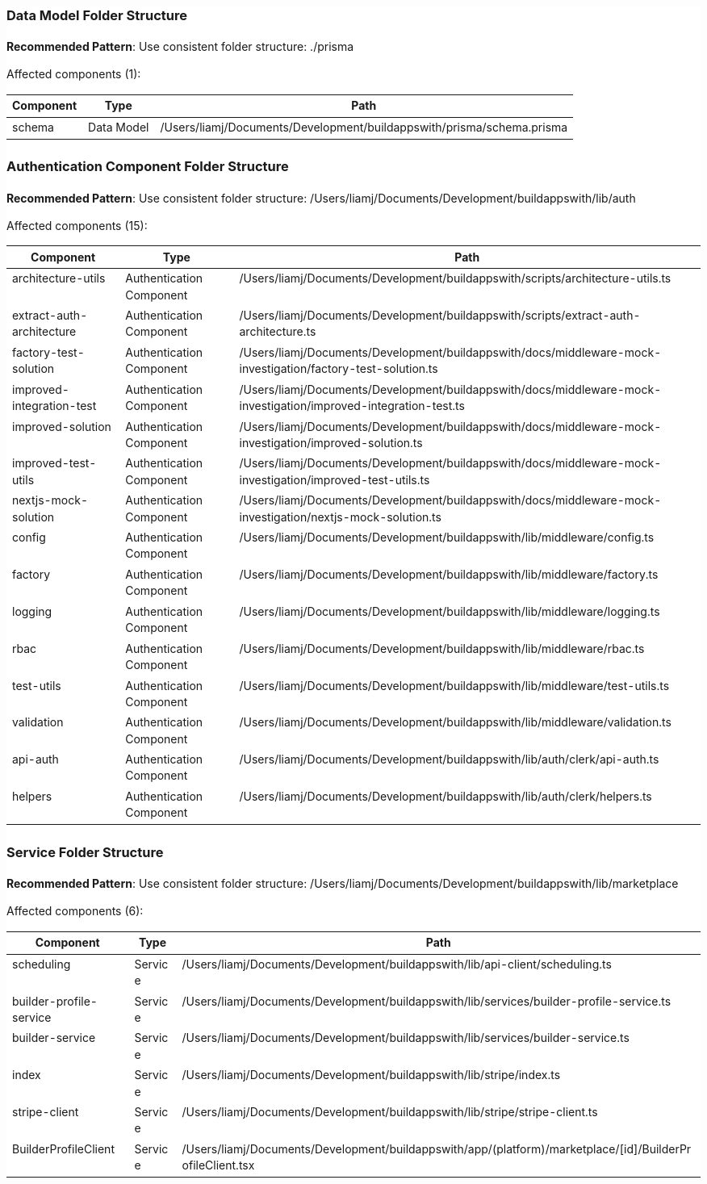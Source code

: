 ### Data Model Folder Structure

**Recommended Pattern**: Use consistent folder structure: ./prisma

Affected components (1):

| Component | Type | Path |
|-----------|------|------|
| schema | Data Model | /Users/liamj/Documents/Development/buildappswith/prisma/schema.prisma |

### Authentication Component Folder Structure

**Recommended Pattern**: Use consistent folder structure: /Users/liamj/Documents/Development/buildappswith/lib/auth

Affected components (15):

| Component | Type | Path |
|-----------|------|------|
| architecture-utils | Authentication Component | /Users/liamj/Documents/Development/buildappswith/scripts/architecture-utils.ts |
| extract-auth-architecture | Authentication Component | /Users/liamj/Documents/Development/buildappswith/scripts/extract-auth-architecture.ts |
| factory-test-solution | Authentication Component | /Users/liamj/Documents/Development/buildappswith/docs/middleware-mock-investigation/factory-test-solution.ts |
| improved-integration-test | Authentication Component | /Users/liamj/Documents/Development/buildappswith/docs/middleware-mock-investigation/improved-integration-test.ts |
| improved-solution | Authentication Component | /Users/liamj/Documents/Development/buildappswith/docs/middleware-mock-investigation/improved-solution.ts |
| improved-test-utils | Authentication Component | /Users/liamj/Documents/Development/buildappswith/docs/middleware-mock-investigation/improved-test-utils.ts |
| nextjs-mock-solution | Authentication Component | /Users/liamj/Documents/Development/buildappswith/docs/middleware-mock-investigation/nextjs-mock-solution.ts |
| config | Authentication Component | /Users/liamj/Documents/Development/buildappswith/lib/middleware/config.ts |
| factory | Authentication Component | /Users/liamj/Documents/Development/buildappswith/lib/middleware/factory.ts |
| logging | Authentication Component | /Users/liamj/Documents/Development/buildappswith/lib/middleware/logging.ts |
| rbac | Authentication Component | /Users/liamj/Documents/Development/buildappswith/lib/middleware/rbac.ts |
| test-utils | Authentication Component | /Users/liamj/Documents/Development/buildappswith/lib/middleware/test-utils.ts |
| validation | Authentication Component | /Users/liamj/Documents/Development/buildappswith/lib/middleware/validation.ts |
| api-auth | Authentication Component | /Users/liamj/Documents/Development/buildappswith/lib/auth/clerk/api-auth.ts |
| helpers | Authentication Component | /Users/liamj/Documents/Development/buildappswith/lib/auth/clerk/helpers.ts |

### Service Folder Structure

**Recommended Pattern**: Use consistent folder structure: /Users/liamj/Documents/Development/buildappswith/lib/marketplace

Affected components (6):

| Component | Type | Path |
|-----------|------|------|
| scheduling | Service | /Users/liamj/Documents/Development/buildappswith/lib/api-client/scheduling.ts |
| builder-profile-service | Service | /Users/liamj/Documents/Development/buildappswith/lib/services/builder-profile-service.ts |
| builder-service | Service | /Users/liamj/Documents/Development/buildappswith/lib/services/builder-service.ts |
| index | Service | /Users/liamj/Documents/Development/buildappswith/lib/stripe/index.ts |
| stripe-client | Service | /Users/liamj/Documents/Development/buildappswith/lib/stripe/stripe-client.ts |
| BuilderProfileClient | Service | /Users/liamj/Documents/Development/buildappswith/app/(platform)/marketplace/[id]/BuilderProfileClient.tsx |
